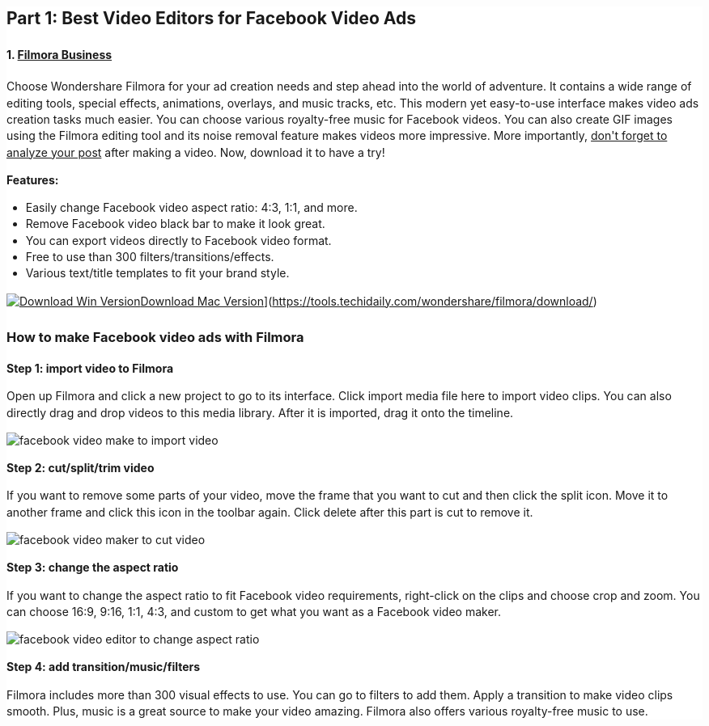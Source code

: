 ## Part 1: Best Video Editors for Facebook Video Ads

#### 1. [Filmora Business](https://tools.techidaily.com/wondershare/filmora/download/)

Choose Wondershare Filmora for your ad creation needs and step ahead into the world of adventure. It contains a wide range of editing tools, special effects, animations, overlays, and music tracks, etc. This modern yet easy-to-use interface makes video ads creation tasks much easier. You can choose various royalty-free music for Facebook videos. You can also create GIF images using the Filmora editing tool and its noise removal feature makes videos more impressive. More importantly, [don't forget to analyze your post](https://tools.techidaily.com/wondershare/filmora/download/) after making a video. Now, download it to have a try!

**Features:**

* Easily change Facebook video aspect ratio: 4:3, 1:1, and more.
* Remove Facebook video black bar to make it look great.
* You can export videos directly to Facebook video format.
* Free to use than 300 filters/transitions/effects.
* Various text/title templates to fit your brand style.

[![Download Win Version](https://images.wondershare.com/filmora/guide/download-btn-win.jpg)](https://tools.techidaily.com/wondershare/filmora/download/)[Download Mac Version](https://images.wondershare.com/filmora/guide/download-btn-mac.jpg)](https://tools.techidaily.com/wondershare/filmora/download/)

### How to make Facebook video ads with Filmora

**Step 1: import video to Filmora**

Open up Filmora and click a new project to go to its interface. Click import media file here to import video clips. You can also directly drag and drop videos to this media library. After it is imported, drag it onto the timeline.

![facebook video make to import video](https://images.wondershare.com/filmora/article-images/import-video-9.jpg)

**Step 2: cut/split/trim video**

If you want to remove some parts of your video, move the frame that you want to cut and then click the split icon. Move it to another frame and click this icon in the toolbar again. Click delete after this part is cut to remove it.

![facebook video maker to cut video](https://images.wondershare.com/filmora/article-images/cut-video-9.jpg)

**Step 3: change the aspect ratio**

If you want to change the aspect ratio to fit Facebook video requirements, right-click on the clips and choose crop and zoom. You can choose 16:9, 9:16, 1:1, 4:3, and custom to get what you want as a Facebook video maker.

![facebook video editor to change aspect ratio](https://images.wondershare.com/filmora/article-images/crop-with%20aspect-ratio.jpg)

**Step 4: add transition/music/filters**

Filmora includes more than 300 visual effects to use. You can go to filters to add them. Apply a transition to make video clips smooth. Plus, music is a great source to make your video amazing. Filmora also offers various royalty-free music to use.
